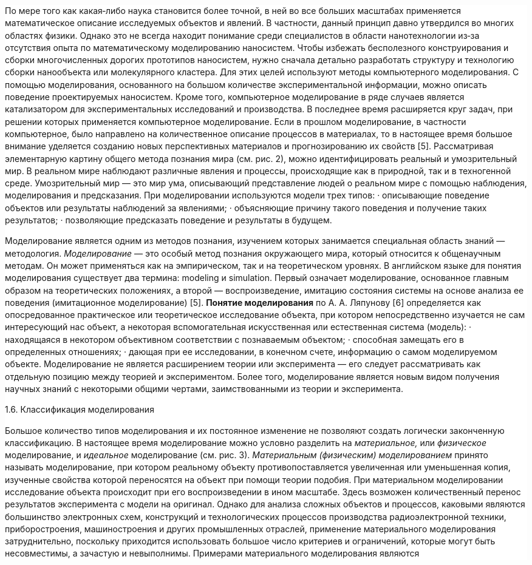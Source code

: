 По мере того как какая‑либо наука становится более точной, в ней во все больших масштабах применяется математическое описание исследуемых объектов и явлений. В частности, данный принцип давно утвердился во многих областях физики. Однако это не всегда находит понимание среди специалистов в области нанотехнологии из‑за отсутствия опыта по математическому моделированию наносистем. Чтобы избежать бесполезного конструирования и сборки многочисленных дорогих прототипов наносистем, нужно сначала детально разработать структуру и технологию сборки нанообъекта или молекулярного кластера. Для этих целей используют методы компьютерного моделирования. С помощью моделирования, основанного на большом количестве экспериментальной информации, можно описать поведение проектируемых наносистем. Кроме того, компьютерное моделирование в ряде случаев является катализатором для экспериментальных исследований и производства. В последнее время расширяется круг задач, при решении которых применяется компьютерное моделирование. Если в прошлом моделирование, в частности компьютерное, было направлено на количественное описание процессов в материалах, то в настоящее время большое внимание уделяется созданию новых перспективных материалов и прогнозированию их свойств [5].
Рассматривая элементарную картину общего метода познания мира (см. рис. 2), можно идентифицировать реальный
и умозрительный мир. В реальном мире наблюдают различные явления и процессы, происходящие как в природной, так
и в техногенной среде. Умозрительный мир — это мир ума, описывающий представление людей о реальном мире с помощью
наблюдения, моделирования и предсказания.
При моделировании используются модели трех типов:
·	описывающие поведение объектов или результаты наблюдений за явлениями;
·	объясняющие причину такого поведения и получение таких результатов;
·	позволяющие предсказать поведение и результаты в будущем.
 
Моделирование является одним из методов познания, изучением которых занимается специальная область знаний — методология.
_Моделирование_ — это особый метод познания окружающего мира, который относится к общенаучным методам. Он может применяться как на эмпирическом, так и на теоретическом
уровнях. В английском языке для понятия моделирования существует два термина: modeling и simulation. Первый означает
моделирование, основанное главным образом на теоретических положениях, а второй — воспроизведение, имитацию состояния системы на основе анализа ее поведения (имитационное моделирование) [5].
**Понятие моделирования** по А. А. Ляпунову [6] определяется
как опосредованное практическое или теоретическое исследование объекта, при котором непосредственно изучается не сам
интересующий нас объект, а некоторая вспомогательная искусственная или естественная система (модель):
·	находящаяся в некотором объективном соответствии с познаваемым объектом;
·	способная замещать его в определенных отношениях;
·	дающая при ее исследовании, в конечном счете, информацию о самом моделируемом объекте.
Моделирование не является расширением теории или эксперимента — его следует рассматривать как отдельную позицию между теорией и экспериментом. Более того, моделирование является новым видом получения научных знаний с некоторыми общими чертами, заимствованными из теории и эксперимента.

 
1.6. Классификация моделирования
 
Большое количество типов моделирования и их постоянное
изменение не позволяют создать логически законченную классификацию. В настоящее время моделирование можно условно разделить на _материальное,_ или _физическое_ моделирование,
и _идеальное_ моделирование (см. рис. 3).
_Материальным (физическим) моделированием_ принято называть моделирование, при котором реальному объекту противопоставляется увеличенная или уменьшенная копия, изученные свойства которой переносятся на объект при помощи
теории подобия. При материальном моделировании исследование объекта происходит при его воспроизведении в ином масштабе. Здесь возможен количественный перенос результатов
эксперимента с модели на оригинал. Однако для анализа сложных объектов и процессов, каковыми являются большинство
электронных схем, конструкций и технологических процессов
производства радиоэлектронной техники, приборостроения,
машиностроения и других промышленных отраслей, применение материального моделирования затруднительно, поскольку
приходится использовать большое число критериев и ограничений, которые могут быть несовместимы, а зачастую и невыполнимы. Примерами материального моделирования являются